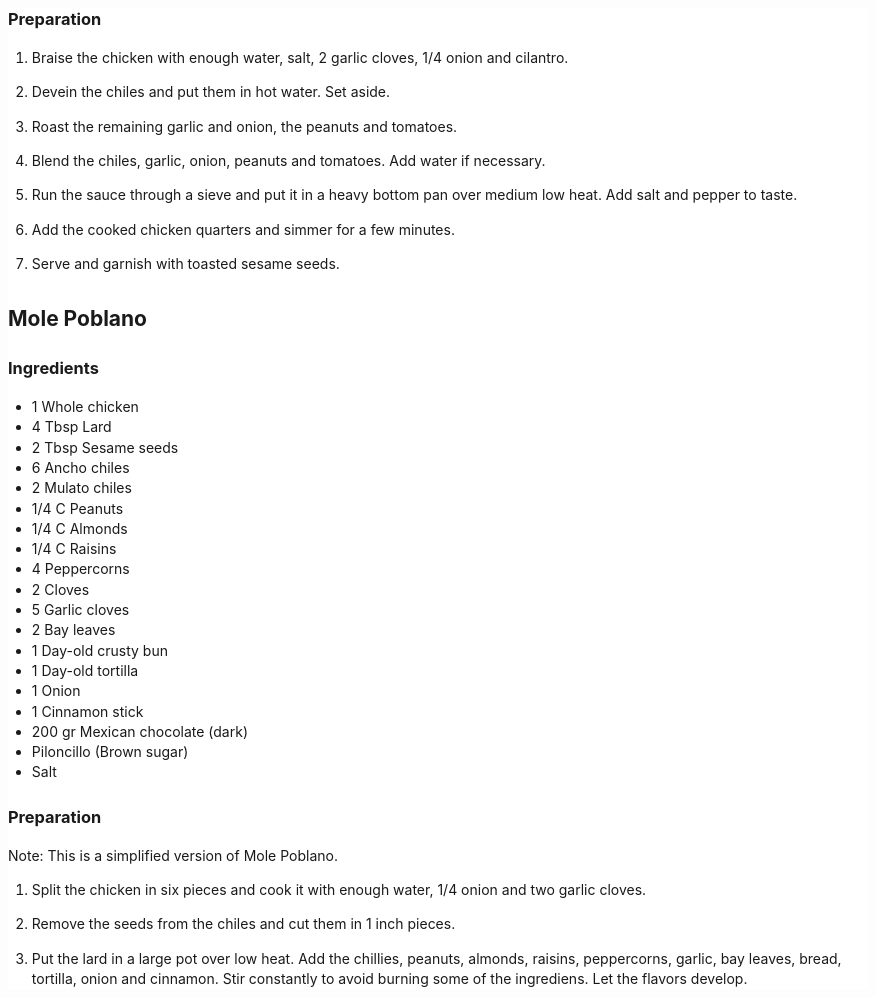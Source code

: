 ### Preparation

1. Braise the chicken with enough water, salt, 2 garlic cloves, 1/4 onion and cilantro.

1. Devein the chiles and put them in hot water. Set aside.

1. Roast the remaining garlic and onion, the peanuts and tomatoes.

1. Blend the chiles, garlic, onion, peanuts and tomatoes. Add water if necessary.

1. Run the sauce through a sieve and put it in a heavy bottom pan over medium low heat. Add salt and pepper to taste.

1. Add the cooked chicken quarters and simmer for a few minutes.

1. Serve and garnish with toasted sesame seeds.


<div style="page-break-after: always; visibility: hidden"></div>


## Mole Poblano

### Ingredients

* 1 Whole chicken
* 4 Tbsp Lard
* 2 Tbsp Sesame seeds
* 6 Ancho chiles
* 2 Mulato chiles
* 1/4 C Peanuts
* 1/4 C Almonds
* 1/4 C Raisins
* 4 Peppercorns
* 2 Cloves
* 5 Garlic cloves
* 2 Bay leaves
* 1 Day-old crusty bun
* 1 Day-old tortilla
* 1 Onion
* 1 Cinnamon stick
* 200 gr Mexican chocolate (dark)
* Piloncillo (Brown sugar)
* Salt

### Preparation

Note: This is a simplified version of Mole Poblano.

1. Split the chicken in six pieces and cook it with enough water, 1/4 onion and two garlic cloves.

1. Remove the seeds from the chiles and cut them in 1 inch pieces.

1. Put the lard in a large pot over low heat. Add the chillies, peanuts, almonds, raisins, peppercorns, garlic, bay leaves, bread, tortilla, onion and cinnamon. Stir constantly to avoid burning some of the ingrediens. Let the flavors develop.
